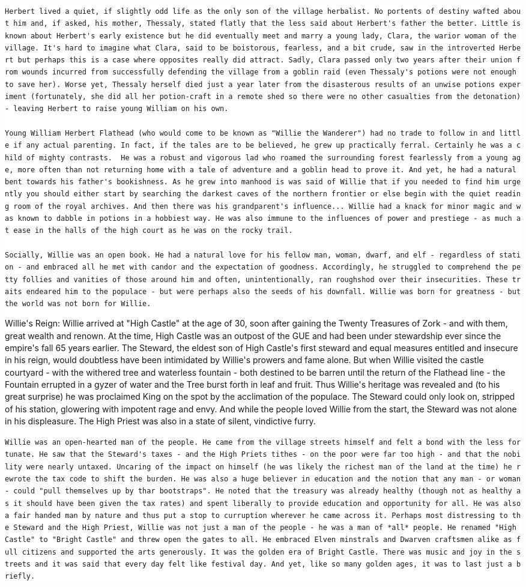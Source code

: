     Herbert lived a quiet, if slightly odd life as the only son of the village herbalist. No portents of destiny wafted about him and, if asked, his mother, Thessaly, stated flatly that the less said about Herbert's father the better. Little is known about Herbert's early existence but he did eventually meet and marry a young lady, Clara, the warior woman of the village. It's hard to imagine what Clara, said to be boistorous, fearless, and a bit crude, saw in the introverted Herbert but perhaps this is a case where opposites really did attract. Sadly, Clara passed only two years after their union from wounds incurred from successfully defending the village from a goblin raid (even Thessaly's potions were not enough to save her). Worse yet, Thessaly herself died just a year later from the disasterous results of an unwise potions experiment (fortunately, she did all her potion-craft in a remote shed so there were no other casualties from the detonation) - leaving Herbert to raise young William on his own.
    
    Young William Herbert Flathead (who would come to be known as "Willie the Wanderer") had no trade to follow in and little if any actual parenting. In fact, if the tales are to be believed, he grew up practically ferral. Certainly he was a child of mighty contrasts.  He was a robust and vigorous lad who roamed the surrounding forest fearlessly from a young age, more often than not returning home with a tale of adventure and a goblin head to prove it. And yet, he had a natural bent towards his father's bookishness. As he grew into manhood is was said of Willie that if you needed to find him urgently you should either start by searching the darkest caves of the northern frontier or else begin with the quiet reading room of the royal archives. And then there was his grandparent's influence... Willie had a knack for minor magic and was known to dabble in potions in a hobbiest way. He was also immune to the influences of power and prestiege - as much at ease in the halls of the high court as he was on the rocky trail. 
    
    Socially, Willie was an open book. He had a natural love for his fellow man, woman, dwarf, and elf - regardless of station - and embraced all he met with candor and the expectation of goodness. Accordingly, he struggled to comprehend the petty follies and vanities of those around him and often, unintentionally, ran roughshod over their insecurities. These traits endeared him to the populace - but were perhaps also the seeds of his downfall. Willie was born for greatness - but the world was not born for Willie.

Willie's Reign:
    Willie arrived at "High Castle" at the age of 30, soon after gaining the Twenty Treasures of Zork - and with them, great wealth and renown. At the time, High Castle was an outpost of the GUE and had been under stewardship ever since the empire's fall 65 years earlier. The Steward, the eldest son of High Castle's first steward and equal measures entitled and insecure in his reign, would doubtless have been intimidated by Willie's prowers and fame alone. But when Willie visited the castle courtyard - with the withered tree and waterless fountain - both destined to be barren until the return of the Flathead line - the Fountain errupted in a gyzer of water and the Tree burst forth in leaf and fruit. Thus Willie's heritage was revealed and (to his great surprise) he was proclaimed King on the spot by the acclimation of the populace. The Steward could only look on, stripped of his station, glowering with impotent rage and envy. And while the people loved Willie from the start, the Steward was not alone in his displeasure. The High Priest was also in a state of silent, vindictive furry.

    Willie was an open-hearted man of the people. He came from the village streets himself and felt a bond with the less fortunate. He saw that the Steward's taxes - and the High Priets tithes - on the poor were far too high - and that the nobility were nearly untaxed. Uncaring of the impact on himself (he was likely the richest man of the land at the time) he rewrote the tax code to shift the burden. He was also a huge believer in education and the notion that any man - or woman - could "pull themselves up by thar bootstraps". He noted that the treasury was already healthy (though not as healthy as it should have been given the tax rates) and spent liberally to provide education and opportunity for all. He was also a fair handed man by nature and thus put a stop to curruption wherever he came across it. Perhaps most distressing to the Steward and the High Priest, Willie was not just a man of the people - he was a man of *all* people. He renamed "High Castle" to "Bright Castle" and threw open the gates to all. He embraced Elven minstrals and Dwarven craftsmen alike as full citizens and supported the arts generously. It was the golden era of Bright Castle. There was music and joy in the streets and it was said that every day felt like festival day. And yet, like so many golden ages, it was to last just a briefly.
